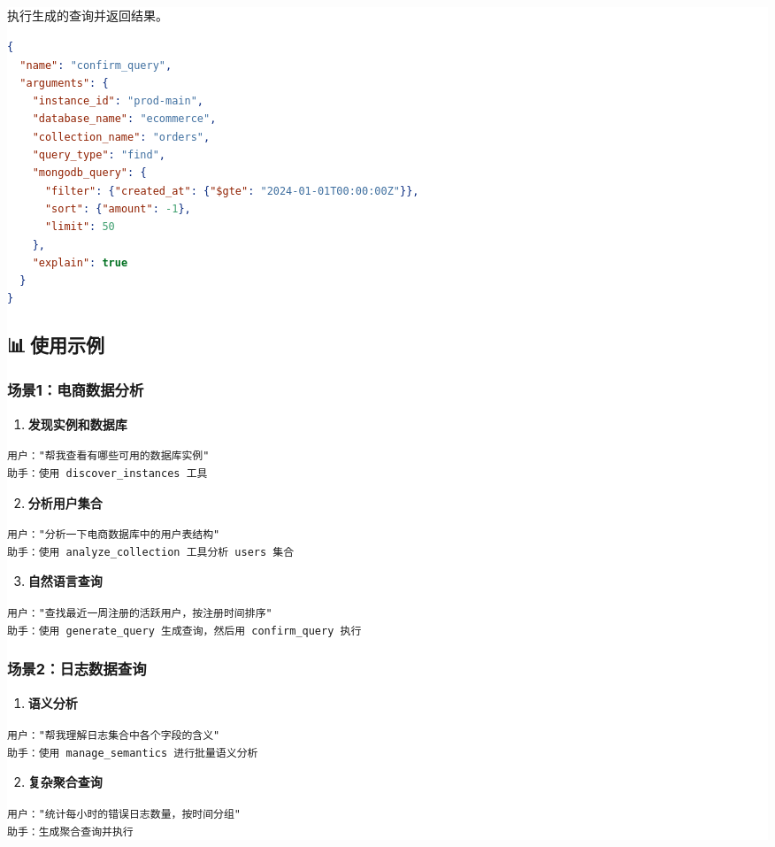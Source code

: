 执行生成的查询并返回结果。

```json
{
  "name": "confirm_query",
  "arguments": {
    "instance_id": "prod-main",
    "database_name": "ecommerce",
    "collection_name": "orders",
    "query_type": "find",
    "mongodb_query": {
      "filter": {"created_at": {"$gte": "2024-01-01T00:00:00Z"}},
      "sort": {"amount": -1},
      "limit": 50
    },
    "explain": true
  }
}
```

## 📊 使用示例

### 场景1：电商数据分析

1. **发现实例和数据库**
```
用户："帮我查看有哪些可用的数据库实例"
助手：使用 discover_instances 工具
```

2. **分析用户集合**
```
用户："分析一下电商数据库中的用户表结构"
助手：使用 analyze_collection 工具分析 users 集合
```

3. **自然语言查询**
```
用户："查找最近一周注册的活跃用户，按注册时间排序"
助手：使用 generate_query 生成查询，然后用 confirm_query 执行
```

### 场景2：日志数据查询

1. **语义分析**
```
用户："帮我理解日志集合中各个字段的含义"
助手：使用 manage_semantics 进行批量语义分析
```

2. **复杂聚合查询**
```
用户："统计每小时的错误日志数量，按时间分组"
助手：生成聚合查询并执行
```
